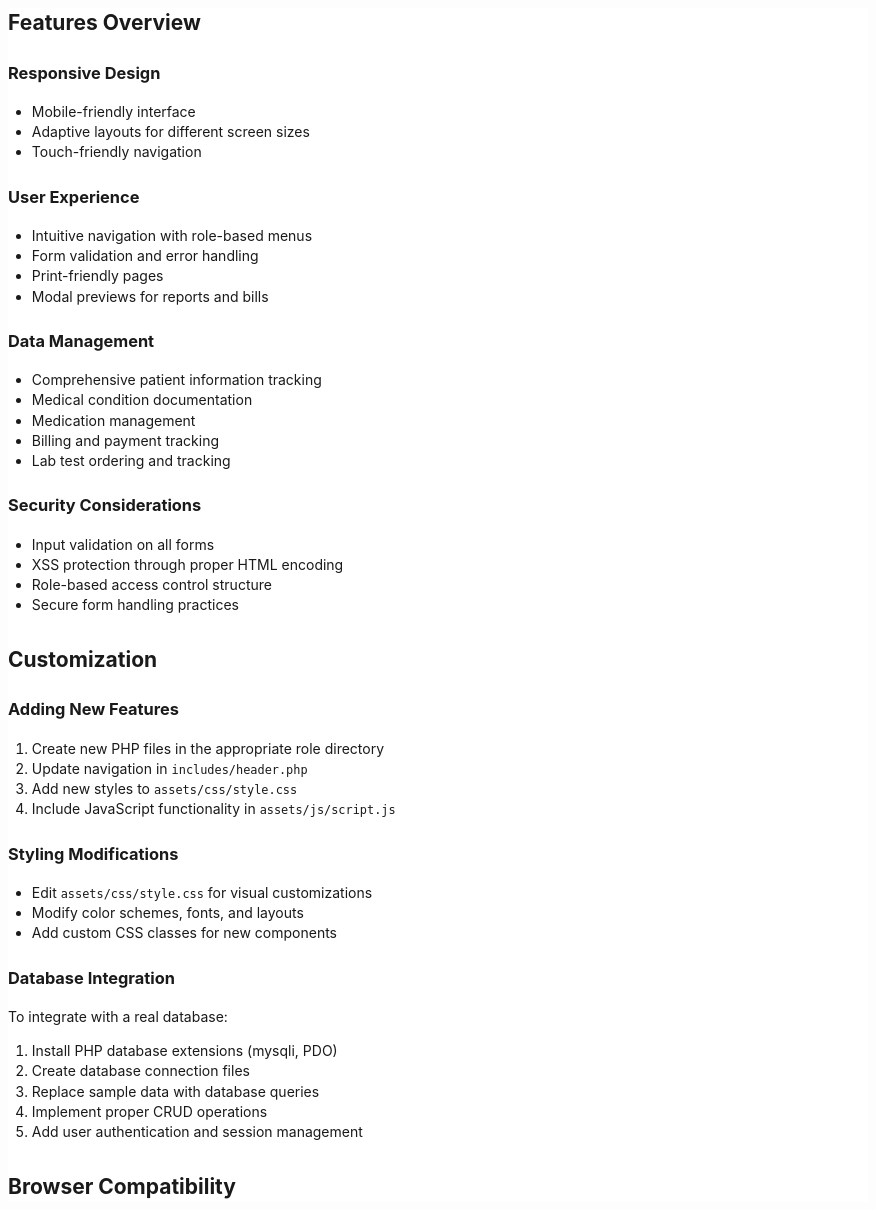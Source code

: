 ## Features Overview

### Responsive Design
- Mobile-friendly interface
- Adaptive layouts for different screen sizes
- Touch-friendly navigation

### User Experience
- Intuitive navigation with role-based menus
- Form validation and error handling
- Print-friendly pages
- Modal previews for reports and bills

### Data Management
- Comprehensive patient information tracking
- Medical condition documentation
- Medication management
- Billing and payment tracking
- Lab test ordering and tracking

### Security Considerations
- Input validation on all forms
- XSS protection through proper HTML encoding
- Role-based access control structure
- Secure form handling practices

## Customization

### Adding New Features
1. Create new PHP files in the appropriate role directory
2. Update navigation in `includes/header.php`
3. Add new styles to `assets/css/style.css`
4. Include JavaScript functionality in `assets/js/script.js`

### Styling Modifications
- Edit `assets/css/style.css` for visual customizations
- Modify color schemes, fonts, and layouts
- Add custom CSS classes for new components

### Database Integration
To integrate with a real database:
1. Install PHP database extensions (mysqli, PDO)
2. Create database connection files
3. Replace sample data with database queries
4. Implement proper CRUD operations
5. Add user authentication and session management

## Browser Compatibility
